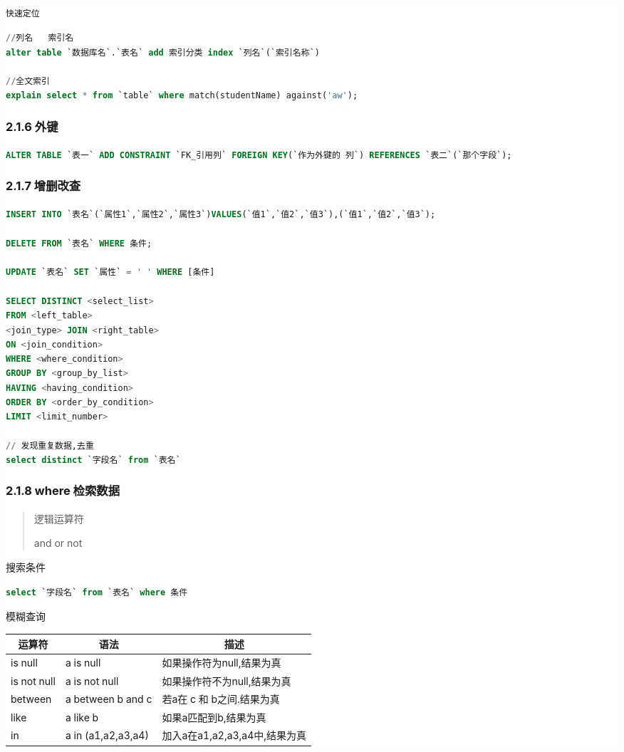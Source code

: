     快速定位

```sql
//列名   索引名
alter table `数据库名`.`表名` add 索引分类 index `列名`(`索引名称`)

//全文索引
explain select * from `table` where match(studentName) against('aw');
```

### 2.1.6 外键

```sql
ALTER TABLE `表一` ADD CONSTRAINT `FK_引用列` FOREIGN KEY(`作为外键的 列`) REFERENCES `表二`(`那个字段`);
```

### 2.1.7 增删改查

```sql
INSERT INTO `表名`(`属性1`,`属性2`,`属性3`)VALUES(`值1`,`值2`,`值3`),(`值1`,`值2`,`值3`);

DELETE FROM `表名` WHERE 条件;

UPDATE `表名` SET `属性` = ' ' WHERE [条件]

SELECT DISTINCT <select_list>
FROM <left_table>
<join_type> JOIN <right_table>
ON <join_condition>
WHERE <where_condition>
GROUP BY <group_by_list>
HAVING <having_condition>
ORDER BY <order_by_condition>
LIMIT <limit_number>

// 发现重复数据,去重
select distinct `字段名` from `表名`
```

### 2.1.8 where 检索数据

>    逻辑运算符
>
>    and    or     not
>

搜索条件

```sql
select `字段名` from `表名` where 条件 
```

模糊查询

| 运算符      | 语法               | 描述                          |
| ----------- | ------------------ | ----------------------------- |
| is null     | a is null          | 如果操作符为null,结果为真     |
| is not null | a is not null      | 如果操作符不为null,结果为真   |
| between     | a between b and c  | 若a在 c 和 b之间.结果为真     |
| like        | a like b           | 如果a匹配到b,结果为真         |
| in          | a in (a1,a2,a3,a4) | 加入a在a1,a2,a3,a4中,结果为真 |
